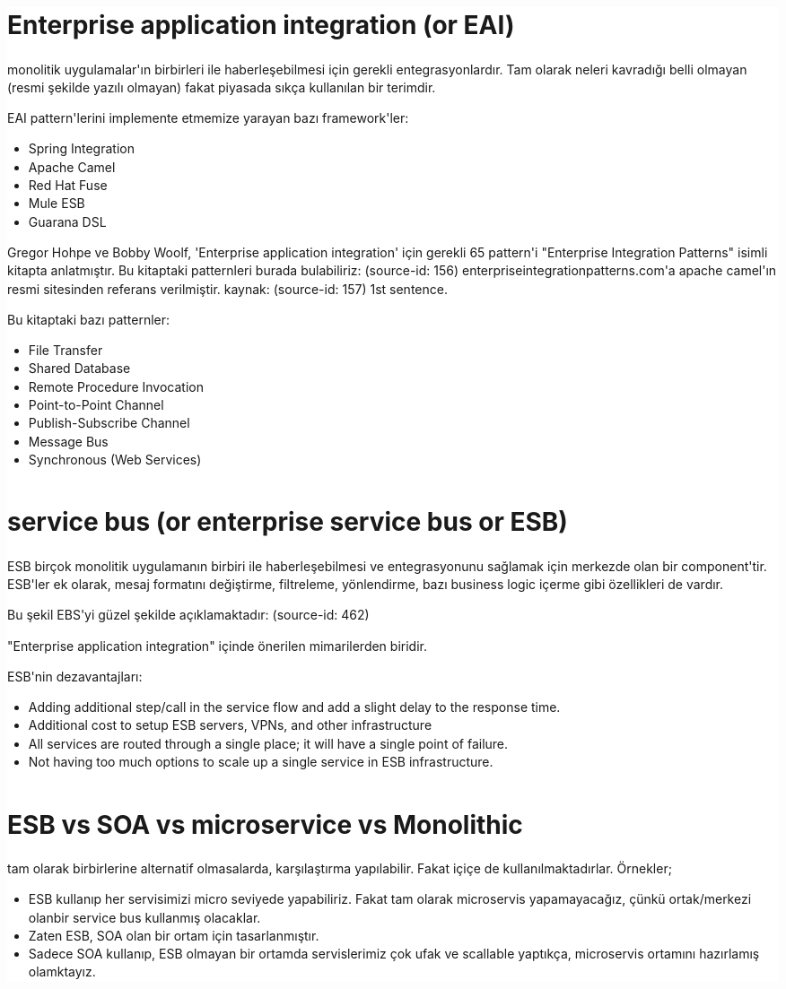 # Enterprise application integration (or EAI)
monolitik uygulamalar'ın birbirleri ile haberleşebilmesi için gerekli entegrasyonlardır. Tam olarak neleri kavradığı belli olmayan (resmi şekilde yazılı olmayan) fakat piyasada sıkça kullanılan bir terimdir.

EAI pattern'lerini implemente etmemize yarayan bazı framework'ler:
- Spring Integration
- Apache Camel
- Red Hat Fuse
- Mule ESB
- Guarana DSL 

Gregor Hohpe ve Bobby Woolf, 'Enterprise application integration' için gerekli 65 pattern'i "Enterprise Integration Patterns" isimli kitapta anlatmıştır. Bu kitaptaki patternleri burada bulabiliriz: (source-id: 156) enterpriseintegrationpatterns.com'a apache camel'ın resmi sitesinden referans verilmiştir. kaynak: (source-id: 157) 1st sentence.

Bu kitaptaki bazı patternler:
- File Transfer
- Shared Database
- Remote Procedure Invocation
- Point-to-Point Channel
- Publish-Subscribe Channel
- Message Bus
- Synchronous (Web Services)

# service bus (or enterprise service bus or ESB)
ESB birçok monolitik uygulamanın birbiri ile haberleşebilmesi ve entegrasyonunu sağlamak için merkezde olan bir component'tir. ESB'ler ek olarak, mesaj formatını değiştirme, filtreleme, yönlendirme, bazı business logic içerme gibi özellikleri de vardır.

Bu şekil EBS'yi güzel şekilde açıklamaktadır: (source-id: 462)

"Enterprise application integration" içinde önerilen mimarilerden biridir.

ESB'nin dezavantajları:
- Adding additional step/call in the service flow and add a slight delay to the response time. 
- Additional cost to setup ESB servers, VPNs, and other infrastructure
- All services are routed through a single place; it will have a single point of failure. 
- Not having too much options to scale up a single service in ESB infrastructure. 

# ESB vs SOA vs microservice vs Monolithic
tam olarak birbirlerine alternatif olmasalarda, karşılaştırma yapılabilir. Fakat içiçe de kullanılmaktadırlar. Örnekler;
- ESB kullanıp her servisimizi micro seviyede yapabiliriz. Fakat tam olarak microservis yapamayacağız, çünkü ortak/merkezi olanbir service bus kullanmış olacaklar.
- Zaten ESB, SOA olan bir ortam için tasarlanmıştır.
- Sadece SOA kullanıp, ESB olmayan bir ortamda servislerimiz çok ufak ve scallable yaptıkça, microservis ortamını hazırlamış olamktayız.
